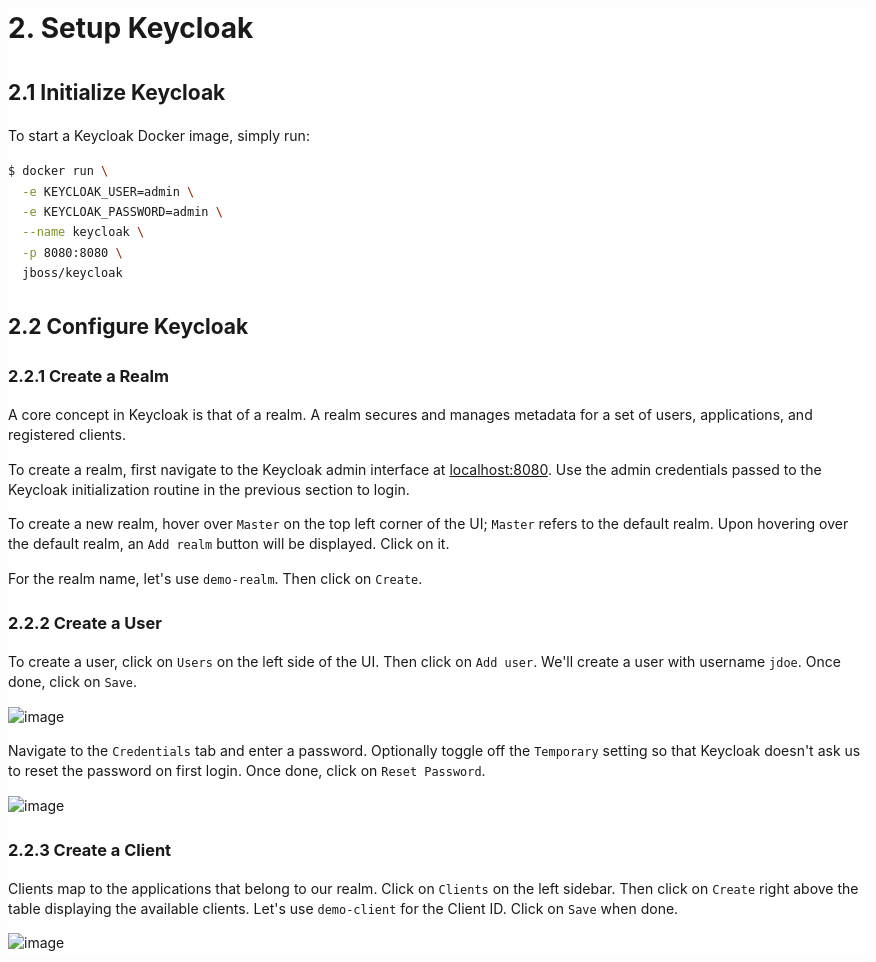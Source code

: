 # 2. Setup Keycloak

## 2.1 Initialize Keycloak

To start a Keycloak Docker image, simply run:

```sh
$ docker run \
  -e KEYCLOAK_USER=admin \
  -e KEYCLOAK_PASSWORD=admin \
  --name keycloak \
  -p 8080:8080 \
  jboss/keycloak
```

## 2.2 Configure Keycloak

### 2.2.1 Create a Realm

A core concept in Keycloak is that of a realm. A realm secures and manages metadata for a set of users, applications, and registered clients.

To create a realm, first navigate to the Keycloak admin interface at [localhost:8080](http://localhost:8080). Use the admin credentials passed to the Keycloak initialization routine in the previous section to login.

To create a new realm, hover over `Master` on the top left corner of the UI; `Master` refers to the default realm. Upon hovering over the default realm, an `Add realm` button will be displayed. Click on it.

For the realm name, let's use `demo-realm`. Then click on `Create`.

### 2.2.2 Create a User

To create a user, click on `Users` on the left side of the UI. Then click on `Add user`. We'll create a user with username `jdoe`. Once done, click on `Save`.

![image](https://user-images.githubusercontent.com/760762/30318432-5daad152-97ad-11e7-881a-b55d2c3acc5f.png)

Navigate to the `Credentials` tab and enter a password. Optionally toggle off the `Temporary` setting so that Keycloak doesn't ask us to reset the password on first login. Once done, click on `Reset Password`.

![image](https://user-images.githubusercontent.com/760762/30318666-0776670a-97ae-11e7-85c7-2a27225d3f64.png)

### 2.2.3 Create a Client

Clients map to the applications that belong to our realm. Click on `Clients` on the left sidebar. Then click on `Create` right above the table displaying the available clients. Let's use `demo-client` for the Client ID. Click on `Save` when done.

![image](https://user-images.githubusercontent.com/760762/30318814-69fc344a-97ae-11e7-9d4e-3ad975bfdafb.png)

